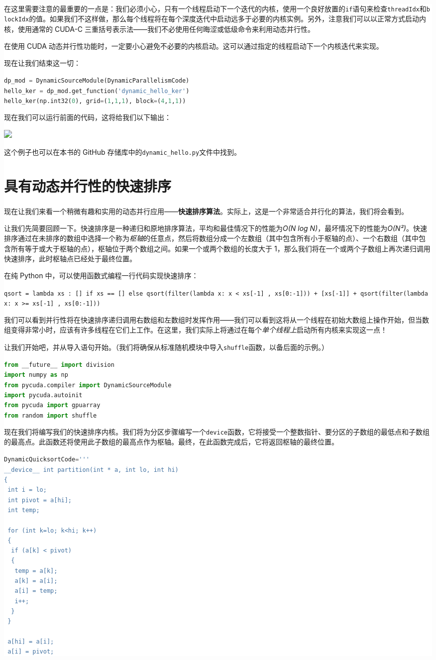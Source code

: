 在这里需要注意的最重要的一点是：我们必须小心，只有一个线程启动下一个迭代的内核，使用一个良好放置的`if`语句来检查`threadIdx`和`blockIdx`的值。如果我们不这样做，那么每个线程将在每个深度迭代中启动远多于必要的内核实例。另外，注意我们可以以正常方式启动内核，使用通常的 CUDA-C 三重括号表示法——我们不必使用任何晦涩或低级命令来利用动态并行性。

在使用 CUDA 动态并行性功能时，一定要小心避免不必要的内核启动。这可以通过指定的线程启动下一个内核迭代来实现。

现在让我们结束这一切：

```py
dp_mod = DynamicSourceModule(DynamicParallelismCode)
hello_ker = dp_mod.get_function('dynamic_hello_ker')
hello_ker(np.int32(0), grid=(1,1,1), block=(4,1,1))
```

现在我们可以运行前面的代码，这将给我们以下输出：

![](img/5147fd83-75b9-4dd4-8e5f-07a8cf013436.png)

这个例子也可以在本书的 GitHub 存储库中的`dynamic_hello.py`文件中找到。

# 具有动态并行性的快速排序

现在让我们来看一个稍微有趣和实用的动态并行应用——**快速排序算法**。实际上，这是一个非常适合并行化的算法，我们将会看到。

让我们先简要回顾一下。快速排序是一种递归和原地排序算法，平均和最佳情况下的性能为*O(N log N)*，最坏情况下的性能为*O(N²)*。快速排序通过在未排序的数组中选择一个称为*枢轴*的任意点，然后将数组分成一个左数组（其中包含所有小于枢轴的点）、一个右数组（其中包含所有等于或大于枢轴的点），枢轴位于两个数组之间。如果一个或两个数组的长度大于 1，那么我们将在一个或两个子数组上再次递归调用快速排序，此时枢轴点已经处于最终位置。

在纯 Python 中，可以使用函数式编程一行代码实现快速排序：

`qsort = lambda xs : [] if xs == [] else qsort(filter(lambda x: x < xs[-1] , xs[0:-1])) + [xs[-1]] + qsort(filter(lambda x: x >= xs[-1] , xs[0:-1]))`

我们可以看到并行性将在快速排序递归调用右数组和左数组时发挥作用——我们可以看到这将从一个线程在初始大数组上操作开始，但当数组变得非常小时，应该有许多线程在它们上工作。在这里，我们实际上将通过在每个*单个线程上*启动所有内核来实现这一点！

让我们开始吧，并从导入语句开始。（我们将确保从标准随机模块中导入`shuffle`函数，以备后面的示例。）

```py
from __future__ import division
import numpy as np
from pycuda.compiler import DynamicSourceModule
import pycuda.autoinit
from pycuda import gpuarray
from random import shuffle
```

现在我们将编写我们的快速排序内核。我们将为分区步骤编写一个`device`函数，它将接受一个整数指针、要分区的子数组的最低点和子数组的最高点。此函数还将使用此子数组的最高点作为枢轴。最终，在此函数完成后，它将返回枢轴的最终位置。

```py
DynamicQuicksortCode='''
__device__ int partition(int * a, int lo, int hi)
{
 int i = lo;
 int pivot = a[hi];
 int temp;

 for (int k=lo; k<hi; k++)
 {
  if (a[k] < pivot)
  {
   temp = a[k];
   a[k] = a[i];
   a[i] = temp;
   i++;
  }
 }

 a[hi] = a[i];
 a[i] = pivot;
```